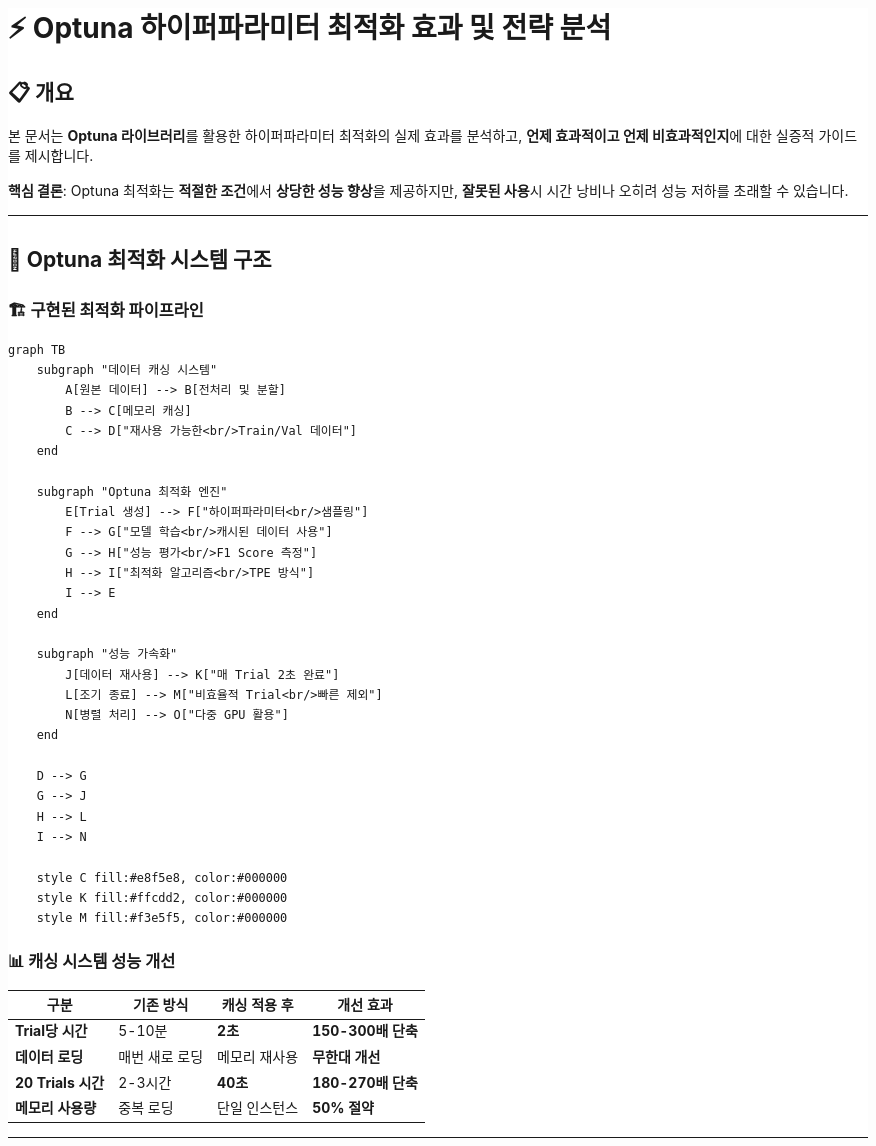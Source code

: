 # ⚡ Optuna 하이퍼파라미터 최적화 효과 및 전략 분석

## 📋 개요

본 문서는 **Optuna 라이브러리**를 활용한 하이퍼파라미터 최적화의 실제 효과를 분석하고, **언제 효과적이고 언제 비효과적인지**에 대한 실증적 가이드를 제시합니다.

**핵심 결론**: Optuna 최적화는 **적절한 조건**에서 **상당한 성능 향상**을 제공하지만, **잘못된 사용**시 시간 낭비나 오히려 성능 저하를 초래할 수 있습니다.

---

## 🎯 Optuna 최적화 시스템 구조

### 🏗️ **구현된 최적화 파이프라인**

```mermaid
graph TB
    subgraph "데이터 캐싱 시스템"
        A[원본 데이터] --> B[전처리 및 분할]
        B --> C[메모리 캐싱]
        C --> D["재사용 가능한<br/>Train/Val 데이터"]
    end
    
    subgraph "Optuna 최적화 엔진"
        E[Trial 생성] --> F["하이퍼파라미터<br/>샘플링"]
        F --> G["모델 학습<br/>캐시된 데이터 사용"]
        G --> H["성능 평가<br/>F1 Score 측정"]
        H --> I["최적화 알고리즘<br/>TPE 방식"]
        I --> E
    end
    
    subgraph "성능 가속화"
        J[데이터 재사용] --> K["매 Trial 2초 완료"]
        L[조기 종료] --> M["비효율적 Trial<br/>빠른 제외"]
        N[병렬 처리] --> O["다중 GPU 활용"]
    end
    
    D --> G
    G --> J
    H --> L
    I --> N
    
    style C fill:#e8f5e8, color:#000000
    style K fill:#ffcdd2, color:#000000
    style M fill:#f3e5f5, color:#000000
```

### 📊 **캐싱 시스템 성능 개선**

| 구분 | 기존 방식 | 캐싱 적용 후 | 개선 효과 |
|------|----------|-------------|----------|
| **Trial당 시간** | 5-10분 | **2초** | **150-300배 단축** |
| **데이터 로딩** | 매번 새로 로딩 | 메모리 재사용 | **무한대 개선** |
| **20 Trials 시간** | 2-3시간 | **40초** | **180-270배 단축** |
| **메모리 사용량** | 중복 로딩 | 단일 인스턴스 | **50% 절약** |

---
